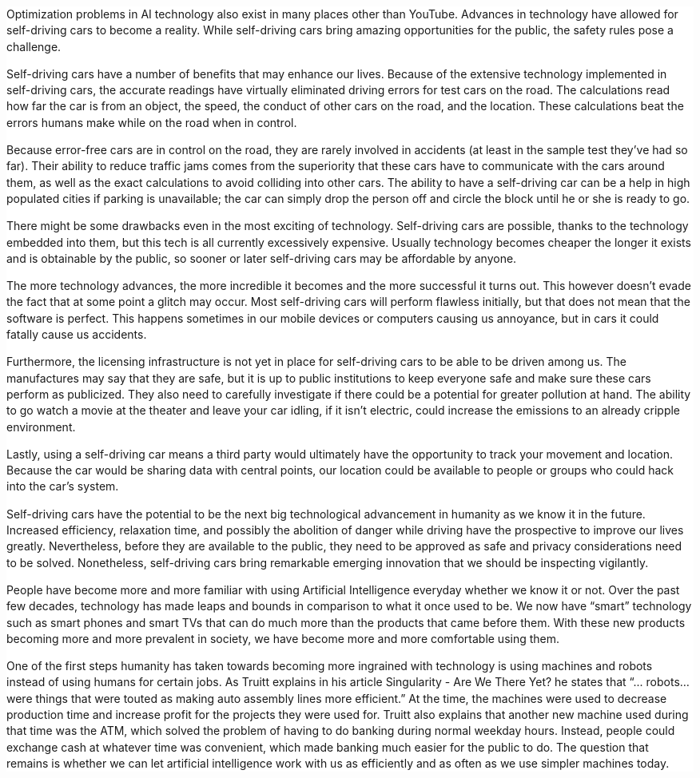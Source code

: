 Optimization problems in AI technology also exist in many places other than YouTube. Advances in technology have allowed for self-driving cars to become a reality. While self-driving cars bring amazing opportunities for the public, the safety rules pose a challenge. 

Self-driving cars have a number of benefits that may enhance our lives. Because of the extensive technology implemented in self-driving cars, the accurate readings have virtually eliminated driving errors for test cars on the road. The calculations read how far the car is from an object, the speed, the conduct of other cars on the road, and the location. These calculations beat the errors humans make while on the road when in control.

Because error-free cars are in control on the road, they are rarely involved in accidents (at least in the sample test they’ve had so far). Their ability to reduce traffic jams comes from the superiority that these cars have to communicate with the cars around them, as well as the exact calculations to avoid colliding into other cars. The ability to have a self-driving car can be a help in high populated cities if parking is unavailable; the car can simply drop the person off and circle the block until he or she is ready to go.

There might be some drawbacks even in the most exciting of technology. Self-driving cars are possible, thanks to the technology embedded into them, but this tech is all currently excessively expensive. Usually technology becomes cheaper the longer it exists and is obtainable by the public, so sooner or later self-driving cars may be affordable by anyone.

The more technology advances, the more incredible it becomes and the more successful it turns out. This however doesn’t evade the fact that at some point a glitch may occur. Most self-driving cars will perform flawless initially, but that does not mean that the software is perfect. This happens sometimes in our mobile devices or computers causing us annoyance, but in cars it could fatally cause us accidents.
	
Furthermore, the licensing infrastructure is not yet in place for self-driving cars to be able to be driven among us. The manufactures may say that they are safe, but it is up to public institutions to keep everyone safe and make sure these cars perform as publicized. They also need to carefully investigate if there could be a potential for greater pollution at hand. The ability to go watch a movie at the theater and leave your car idling, if it isn’t electric, could increase the emissions to an already cripple environment.

Lastly, using a self-driving car means a third party would ultimately have the opportunity to track your movement and location. Because the car would be sharing data with central points, our location could be available to people or groups who could hack into the car’s system.

Self-driving cars have the potential to be the next big technological advancement in humanity as we know it in the future. Increased efficiency, relaxation time, and possibly the abolition of danger while driving have the prospective to improve our lives greatly. Nevertheless, before they are available to the public, they need to be approved as safe and privacy considerations need to be solved. Nonetheless, self-driving cars bring remarkable emerging innovation that we should be inspecting vigilantly. 

People have become more and more familiar with using Artificial Intelligence everyday whether we know it or not. Over the past few decades, technology has made leaps and bounds in comparison to what it once used to be. We now have “smart” technology such as smart phones and smart TVs that can do much more than the products that came before them. With these new products becoming more and more prevalent in society, we have become more and more comfortable using them.

One of the first steps humanity has taken towards becoming more ingrained with technology is using machines and robots instead of using humans for certain jobs. As Truitt explains in his article Singularity - Are We There Yet? he states that “... robots… were things that were touted as making auto assembly lines more efficient.”  At the time, the machines were used to decrease production time and increase profit for the projects they were used for. Truitt also explains that another new machine used during that time was the ATM, which solved the problem of having to do banking during normal weekday hours. Instead, people could exchange cash at whatever time was convenient, which made banking much easier for the public to do. The question that remains is whether we can let artificial intelligence work with us as efficiently and as often as we use simpler machines today.
